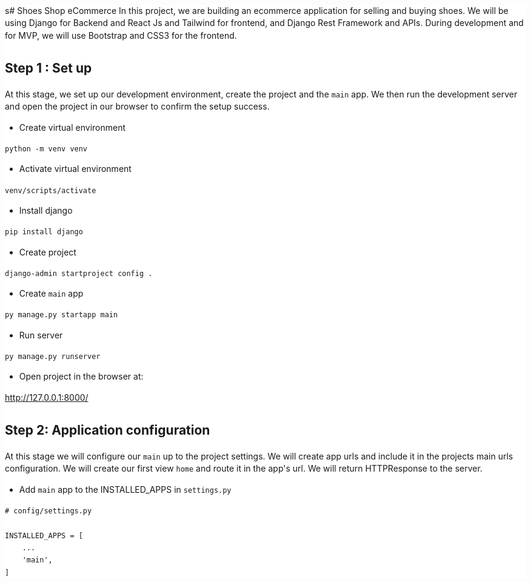 s# Shoes Shop eCommerce
In this project, we are building an ecommerce application for selling and buying shoes. We will be using Django for Backend and React Js and Tailwind for frontend,  and Django Rest Framework and APIs. During development and for MVP, we will use Bootstrap and CSS3 for the frontend.

## Step 1 : Set up
At this stage, we set up our development environment, create the project and the `main` app. We then run the development server and open the project in our browser to confirm the setup success.

- Create virtual environment

```
python -m venv venv
```

- Activate virtual environment

```
venv/scripts/activate
```

- Install django

```
pip install django
```

- Create project

```
django-admin startproject config .
```

- Create `main` app

```
py manage.py startapp main
```

- Run server

```
py manage.py runserver
```

- Open project in the browser at:

<a href="http://127.0.0.1:8000/" target="_blanck">http://127.0.0.1:8000/</a>

## Step 2: Application configuration
At this stage we will configure our `main` up to the project settings. We will create app urls and include it in the projects main urls configuration. We will create our first view `home` and route it in the app's url. We will return HTTPResponse to the server.

- Add `main` app to the INSTALLED_APPS in `settings.py`

```
# config/settings.py

INSTALLED_APPS = [
    ...
    'main',
]
```
